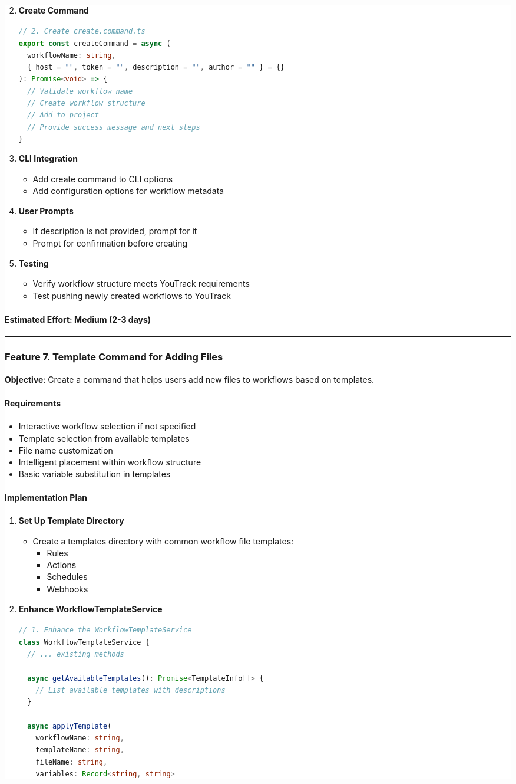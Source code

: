    ```typescript
   ```

2. **Create Command**
   ```typescript
   // 2. Create create.command.ts
   export const createCommand = async (
     workflowName: string,
     { host = "", token = "", description = "", author = "" } = {}
   ): Promise<void> => {
     // Validate workflow name
     // Create workflow structure
     // Add to project
     // Provide success message and next steps
   }
   ```

3. **CLI Integration**
   - Add create command to CLI options
   - Add configuration options for workflow metadata

4. **User Prompts**
   - If description is not provided, prompt for it
   - Prompt for confirmation before creating

5. **Testing**
   - Verify workflow structure meets YouTrack requirements
   - Test pushing newly created workflows to YouTrack

#### Estimated Effort: Medium (2-3 days)

---

### Feature 7. Template Command for Adding Files

**Objective**: Create a command that helps users add new files to workflows based on templates.

#### Requirements
- Interactive workflow selection if not specified
- Template selection from available templates
- File name customization
- Intelligent placement within workflow structure
- Basic variable substitution in templates

#### Implementation Plan

1. **Set Up Template Directory**
   - Create a templates directory with common workflow file templates:
     - Rules
     - Actions
     - Schedules
     - Webhooks

2. **Enhance WorkflowTemplateService**
   ```typescript
   // 1. Enhance the WorkflowTemplateService
   class WorkflowTemplateService {
     // ... existing methods
     
     async getAvailableTemplates(): Promise<TemplateInfo[]> {
       // List available templates with descriptions
     }
     
     async applyTemplate(
       workflowName: string, 
       templateName: string, 
       fileName: string, 
       variables: Record<string, string>
   ```